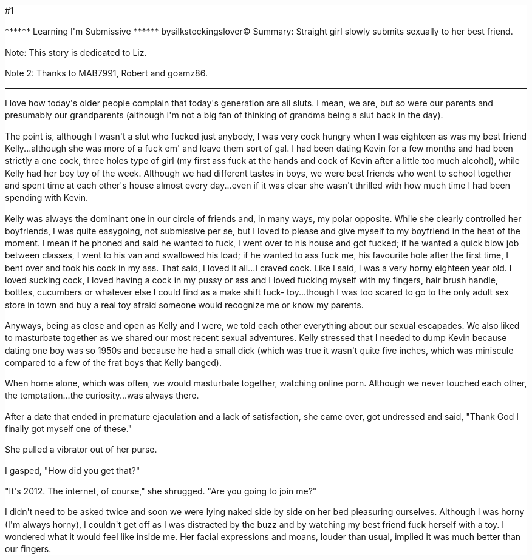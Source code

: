 #1 

 

 ****** Learning I'm Submissive ****** bysilkstockingslover© Summary: Straight girl slowly submits sexually to her best friend. 

 Note: This story is dedicated to Liz. 

 Note 2: Thanks to MAB7991, Robert and goamz86. 

 ***** 

 I love how today's older people complain that today's generation are all sluts. I mean, we are, but so were our parents and presumably our grandparents (although I'm not a big fan of thinking of grandma being a slut back in the day). 

 The point is, although I wasn't a slut who fucked just anybody, I was very cock hungry when I was eighteen as was my best friend Kelly...although she was more of a fuck em' and leave them sort of gal. I had been dating Kevin for a few months and had been strictly a one cock, three holes type of girl (my first ass fuck at the hands and cock of Kevin after a little too much alcohol), while Kelly had her boy toy of the week. Although we had different tastes in boys, we were best friends who went to school together and spent time at each other's house almost every day...even if it was clear she wasn't thrilled with how much time I had been spending with Kevin. 

 Kelly was always the dominant one in our circle of friends and, in many ways, my polar opposite. While she clearly controlled her boyfriends, I was quite easygoing, not submissive per se, but I loved to please and give myself to my boyfriend in the heat of the moment. I mean if he phoned and said he wanted to fuck, I went over to his house and got fucked; if he wanted a quick blow job between classes, I went to his van and swallowed his load; if he wanted to ass fuck me, his favourite hole after the first time, I bent over and took his cock in my ass. That said, I loved it all...I craved cock. Like I said, I was a very horny eighteen year old. I loved sucking cock, I loved having a cock in my pussy or ass and I loved fucking myself with my fingers, hair brush handle, bottles, cucumbers or whatever else I could find as a make shift fuck- toy...though I was too scared to go to the only adult sex store in town and buy a real toy afraid someone would recognize me or know my parents. 

 Anyways, being as close and open as Kelly and I were, we told each other everything about our sexual escapades. We also liked to masturbate together as we shared our most recent sexual adventures. Kelly stressed that I needed to dump Kevin because dating one boy was so 1950s and because he had a small dick (which was true it wasn't quite five inches, which was miniscule compared to a few of the frat boys that Kelly banged). 

 When home alone, which was often, we would masturbate together, watching online porn. Although we never touched each other, the temptation...the curiosity...was always there. 

 After a date that ended in premature ejaculation and a lack of satisfaction, she came over, got undressed and said, "Thank God I finally got myself one of these." 

 She pulled a vibrator out of her purse. 

 I gasped, "How did you get that?" 

 "It's 2012. The internet, of course," she shrugged. "Are you going to join me?" 

 I didn't need to be asked twice and soon we were lying naked side by side on her bed pleasuring ourselves. Although I was horny (I'm always horny), I couldn't get off as I was distracted by the buzz and by watching my best friend fuck herself with a toy. I wondered what it would feel like inside me. Her facial expressions and moans, louder than usual, implied it was much better than our fingers. 
